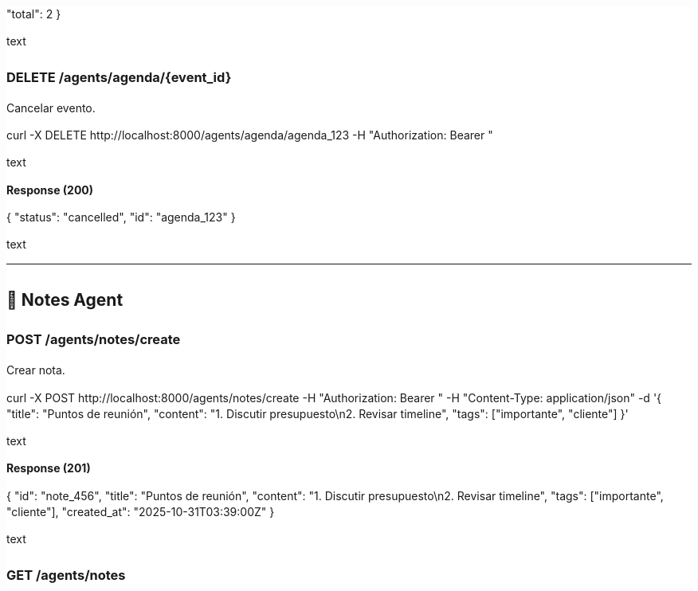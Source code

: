 "total": 2
}

text

### DELETE /agents/agenda/{event_id}

Cancelar evento.

curl -X DELETE http://localhost:8000/agents/agenda/agenda_123
-H "Authorization: Bearer <token>"

text

**Response (200)**

{
"status": "cancelled",
"id": "agenda_123"
}

text

---

## 📝 Notes Agent

### POST /agents/notes/create

Crear nota.

curl -X POST http://localhost:8000/agents/notes/create
-H "Authorization: Bearer <token>"
-H "Content-Type: application/json"
-d '{
"title": "Puntos de reunión",
"content": "1. Discutir presupuesto\n2. Revisar timeline",
"tags": ["importante", "cliente"]
}'

text

**Response (201)**

{
"id": "note_456",
"title": "Puntos de reunión",
"content": "1. Discutir presupuesto\n2. Revisar timeline",
"tags": ["importante", "cliente"],
"created_at": "2025-10-31T03:39:00Z"
}

text

### GET /agents/notes

